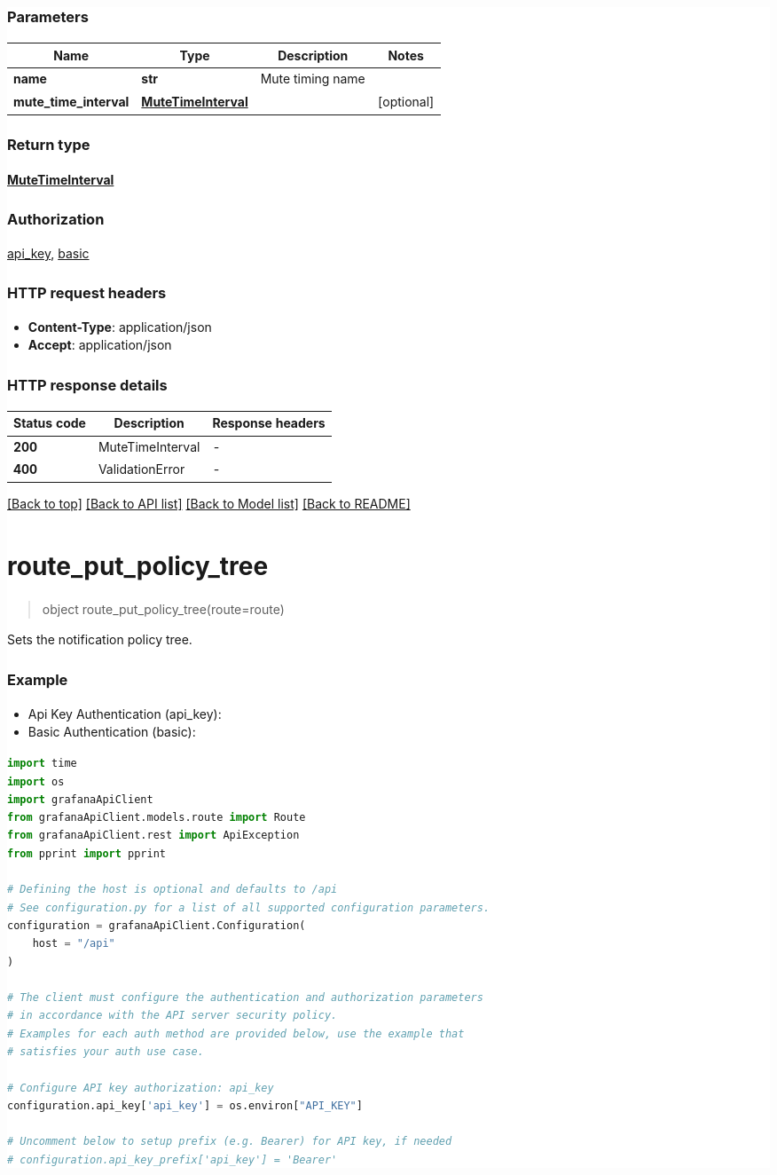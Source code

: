 

### Parameters

Name | Type | Description  | Notes
------------- | ------------- | ------------- | -------------
 **name** | **str**| Mute timing name | 
 **mute_time_interval** | [**MuteTimeInterval**](MuteTimeInterval.md)|  | [optional] 

### Return type

[**MuteTimeInterval**](MuteTimeInterval.md)

### Authorization

[api_key](../README.md#api_key), [basic](../README.md#basic)

### HTTP request headers

 - **Content-Type**: application/json
 - **Accept**: application/json

### HTTP response details
| Status code | Description | Response headers |
|-------------|-------------|------------------|
**200** | MuteTimeInterval |  -  |
**400** | ValidationError |  -  |

[[Back to top]](#) [[Back to API list]](../README.md#documentation-for-api-endpoints) [[Back to Model list]](../README.md#documentation-for-models) [[Back to README]](../README.md)

# **route_put_policy_tree**
> object route_put_policy_tree(route=route)

Sets the notification policy tree.

### Example

* Api Key Authentication (api_key):
* Basic Authentication (basic):
```python
import time
import os
import grafanaApiClient
from grafanaApiClient.models.route import Route
from grafanaApiClient.rest import ApiException
from pprint import pprint

# Defining the host is optional and defaults to /api
# See configuration.py for a list of all supported configuration parameters.
configuration = grafanaApiClient.Configuration(
    host = "/api"
)

# The client must configure the authentication and authorization parameters
# in accordance with the API server security policy.
# Examples for each auth method are provided below, use the example that
# satisfies your auth use case.

# Configure API key authorization: api_key
configuration.api_key['api_key'] = os.environ["API_KEY"]

# Uncomment below to setup prefix (e.g. Bearer) for API key, if needed
# configuration.api_key_prefix['api_key'] = 'Bearer'

```